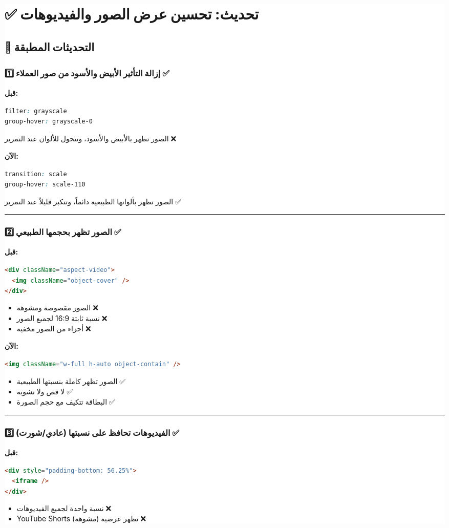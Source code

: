 # ✅ تحديث: تحسين عرض الصور والفيديوهات

## 🎨 التحديثات المطبقة

### 1️⃣ إزالة التأثير الأبيض والأسود من صور العملاء ✅

**قبل:**
```css
filter: grayscale
group-hover: grayscale-0
```
الصور تظهر بالأبيض والأسود، وتتحول للألوان عند التمرير ❌

**الآن:**
```css
transition: scale
group-hover: scale-110
```
الصور تظهر بألوانها الطبيعية دائماً، وتتكبر قليلاً عند التمرير ✅

---

### 2️⃣ الصور تظهر بحجمها الطبيعي ✅

**قبل:**
```html
<div className="aspect-video">
  <img className="object-cover" />
</div>
```
- الصور مقصوصة ومشوهة ❌
- نسبة ثابتة 16:9 لجميع الصور ❌
- أجزاء من الصور مخفية ❌

**الآن:**
```html
<img className="w-full h-auto object-contain" />
```
- الصور تظهر كاملة بنسبتها الطبيعية ✅
- لا قص ولا تشويه ✅
- البطاقة تتكيف مع حجم الصورة ✅

---

### 3️⃣ الفيديوهات تحافظ على نسبتها (عادي/شورت) ✅

**قبل:**
```html
<div style="padding-bottom: 56.25%">
  <iframe />
</div>
```
- نسبة واحدة لجميع الفيديوهات ❌
- YouTube Shorts تظهر عرضية (مشوهة) ❌
